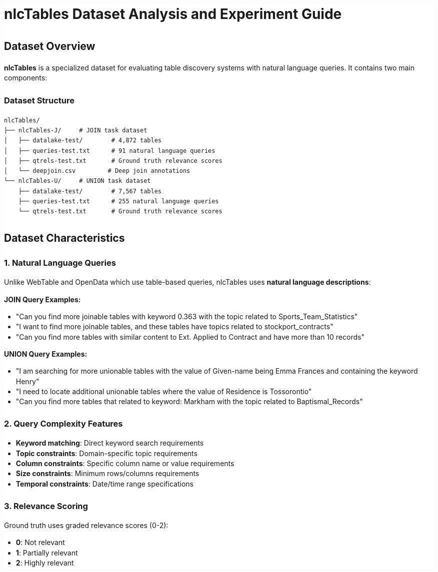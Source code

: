 # nlcTables Dataset Analysis and Experiment Guide

## Dataset Overview

**nlcTables** is a specialized dataset for evaluating table discovery systems with natural language queries. It contains two main components:

### Dataset Structure
```
nlcTables/
├── nlcTables-J/     # JOIN task dataset
│   ├── datalake-test/        # 4,872 tables
│   ├── queries-test.txt      # 91 natural language queries
│   ├── qtrels-test.txt       # Ground truth relevance scores
│   └── deepjoin.csv         # Deep join annotations
└── nlcTables-U/     # UNION task dataset
    ├── datalake-test/        # 7,567 tables
    ├── queries-test.txt      # 255 natural language queries
    └── qtrels-test.txt       # Ground truth relevance scores
```

## Dataset Characteristics

### 1. **Natural Language Queries**
Unlike WebTable and OpenData which use table-based queries, nlcTables uses **natural language descriptions**:

**JOIN Query Examples:**
- "Can you find more joinable tables with keyword 0.363 with the topic related to Sports_Team_Statistics"
- "I want to find more joinable tables, and these tables have topics related to stockport_contracts"
- "Can you find more tables with similar content to Ext. Applied to Contract and have more than 10 records"

**UNION Query Examples:**
- "I am searching for more unionable tables with the value of Given-name being Emma Frances and containing the keyword Henry"
- "I need to locate additional unionable tables where the value of Residence is Tossorontio"
- "Can you find more tables that related to keyword: Markham with the topic related to Baptismal_Records"

### 2. **Query Complexity Features**
- **Keyword matching**: Direct keyword search requirements
- **Topic constraints**: Domain-specific topic requirements
- **Column constraints**: Specific column name or value requirements
- **Size constraints**: Minimum rows/columns requirements
- **Temporal constraints**: Date/time range specifications

### 3. **Relevance Scoring**
Ground truth uses graded relevance scores (0-2):
- **0**: Not relevant
- **1**: Partially relevant
- **2**: Highly relevant
